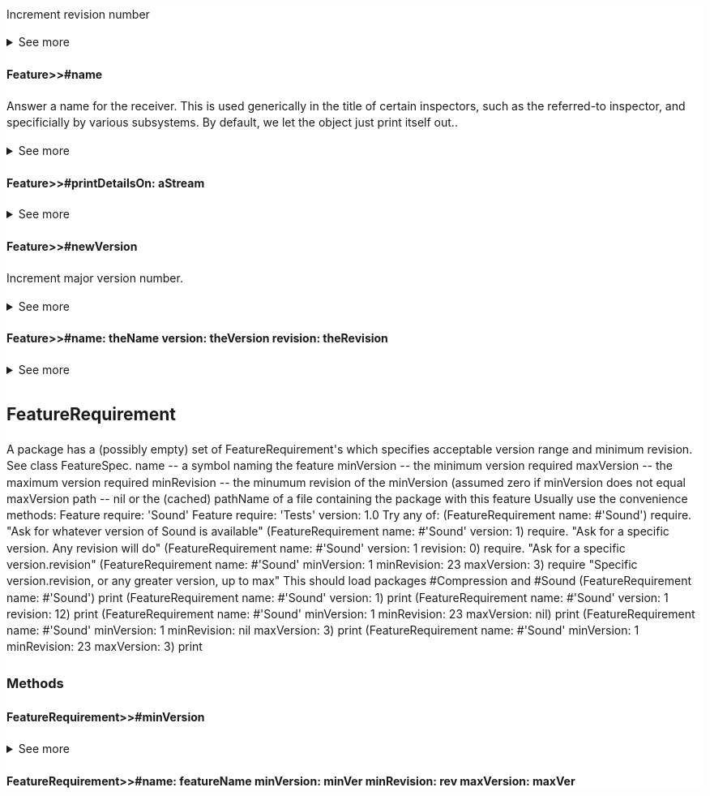 Increment revision number


<details><summary>See more</summary></details>

#### Feature>>#name

Answer a name for the receiver. This is used generically in the title of certain inspectors, such as the referred-to inspector, and specificially by various subsystems. By default, we let the object just print itself out..


<details><summary>See more</summary></details>

#### Feature>>#printDetailsOn: aStream

<details><summary>See more</summary></details>

#### Feature>>#newVersion

Increment major version number.


<details><summary>See more</summary></details>

#### Feature>>#name: theName version: theVersion revision: theRevision

<details><summary>See more</summary></details>

## FeatureRequirement

A package has a (possibly empty) set of FeatureRequirement's which specifies acceptable version range and minimum revision. See class FeatureSpec. name -- a symbol naming the feature minVersion -- the minimum version required maxVersion -- the maximum version required minRevision -- the minumum revision of the minVersion (assumed zero if minVersion does not equal maxVersion path -- nil or the (cached) pathName of a file containing the package with this feature Usually use the convenience methods: Feature require: 'Sound' Feature require: 'Tests' version: 1.0 Try any of: (FeatureRequirement name: #'Sound') require. "Ask for whatever version of Sound is available" (FeatureRequirement name: #'Sound' version: 1) require. "Ask for a specific version. Any revision will do" (FeatureRequirement name: #'Sound' version: 1 revision: 0) require. "Ask for a specific version.revision" (FeatureRequirement name: #'Sound' minVersion: 1 minRevision: 23 maxVersion: 3) require "Specific version.revision, or any greater version, up to max" This should load packages #Compression and #Sound (FeatureRequirement name: #'Sound') print (FeatureRequirement name: #'Sound' version: 1) print (FeatureRequirement name: #'Sound' version: 1 revision: 12) print (FeatureRequirement name: #'Sound' minVersion: 1 minRevision: 23 maxVersion: nil) print (FeatureRequirement name: #'Sound' minVersion: 1 minRevision: nil maxVersion: 3) print (FeatureRequirement name: #'Sound' minVersion: 1 minRevision: 23 maxVersion: 3) print

### Methods
#### FeatureRequirement>>#minVersion

<details><summary>See more</summary></details>

#### FeatureRequirement>>#name: featureName minVersion: minVer minRevision: rev maxVersion: maxVer
